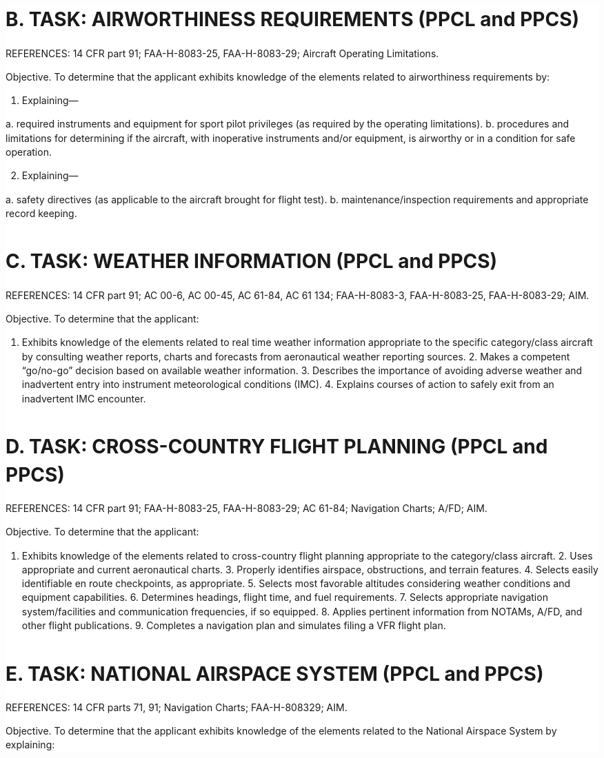 # B. TASK:  AIRWORTHINESS REQUIREMENTS (PPCL and PPCS)  

REFERENCES: 14 CFR part 91; FAA-H-8083-25, FAA-H-8083-29;  Aircraft Operating Limitations.  

Objective.  To determine that the applicant exhibits knowledge of the  elements related to airworthiness requirements by:  

1.    Explaining—  

a.    required instruments and equipment for sport pilot privileges  (as required by the operating limitations).  b.    procedures and limitations for determining if the aircraft,  with inoperative instruments and/or equipment, is airworthy  or in a condition for safe operation.  

2.    Explaining—  

a.    safety directives (as applicable to the aircraft brought for  flight test).  b.    maintenance/inspection requirements and appropriate record  keeping.  

# C. TASK:  WEATHER INFORMATION (PPCL and PPCS)  

REFERENCES: 14 CFR part 91; AC 00-6, AC 00-45, AC 61-84, AC 61­ 134; FAA-H-8083-3, FAA-H-8083-25, FAA-H-8083-29; AIM.  

Objective.  To determine that the applicant:  

1.    Exhibits knowledge of the elements related to real time  weather information appropriate to the specific category/class  aircraft by consulting weather reports, charts and forecasts  from aeronautical weather reporting sources.  2.    Makes a competent “go/no-go” decision based on available  weather information.  3.    Describes the importance of avoiding adverse weather and  inadvertent entry into instrument meteorological conditions  (IMC).  4.    Explains courses of action to safely exit from an inadvertent  IMC encounter.  

# D. TASK:  CROSS-COUNTRY FLIGHT PLANNING (PPCL and PPCS)  

REFERENCES: 14 CFR part 91; FAA-H-8083-25, FAA-H-8083-29; AC  61-84; Navigation Charts; A/FD; AIM.  

Objective.  To determine that the applicant:  

1.    Exhibits knowledge of the elements related to cross-country  flight planning appropriate to the category/class aircraft.  2.    Uses appropriate and current aeronautical charts.  3.    Properly identifies airspace, obstructions, and terrain features.  4.    Selects easily identifiable en route checkpoints, as appropriate.  5.    Selects most favorable altitudes considering weather conditions  and equipment capabilities.  6.    Determines headings, flight time, and fuel requirements.  7.    Selects  appropriate  navigation  system/facilities  and  communication frequencies, if so equipped.  8.    Applies pertinent information from NOTAMs, A/FD, and other  flight publications.  9.    Completes a navigation plan and simulates filing a VFR flight  plan.  

# E. TASK:  NATIONAL AIRSPACE SYSTEM (PPCL and PPCS)  

REFERENCES: 14 CFR parts 71, 91; Navigation Charts; FAA-H-8083­29; AIM.  

Objective.  To determine that the applicant exhibits knowledge of the  elements related to the National Airspace System by explaining:  
